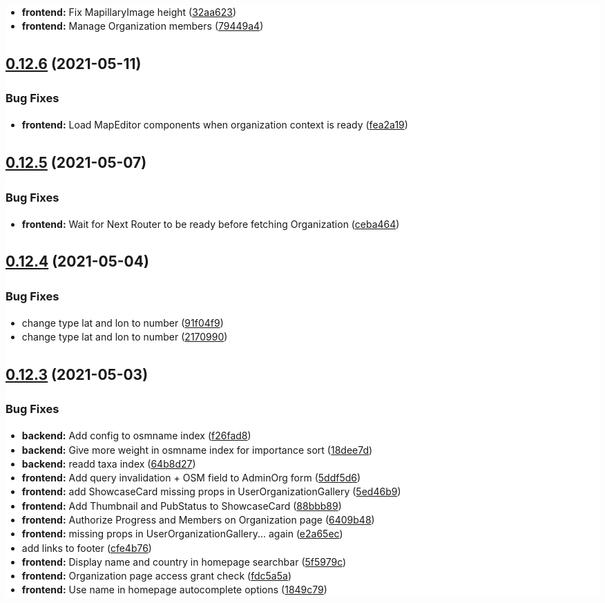 * **frontend:** Fix MapillaryImage height ([32aa623](https://gitlab.com/natural-solutions/ecoteka/commit/32aa62391ba6df7a5c62197817bb6766847eda79))
* **frontend:** Manage Organization members ([79449a4](https://gitlab.com/natural-solutions/ecoteka/commit/79449a491f96132bb9b9f0ae76c97f3d598e4bd4))

## [0.12.6](https://gitlab.com/natural-solutions/ecoteka/compare/v0.12.5...v0.12.6) (2021-05-11)


### Bug Fixes

* **frontend:** Load MapEditor components when organization context is ready ([fea2a19](https://gitlab.com/natural-solutions/ecoteka/commit/fea2a197626a591fcb25796d8f6ae4554e963c1a))

## [0.12.5](https://gitlab.com/natural-solutions/ecoteka/compare/v0.12.4...v0.12.5) (2021-05-07)


### Bug Fixes

* **frontend:** Wait for Next Router to be ready before fetching Organization ([ceba464](https://gitlab.com/natural-solutions/ecoteka/commit/ceba4643e134500556f636045ffd7a38c5d9d931))

## [0.12.4](https://gitlab.com/natural-solutions/ecoteka/compare/v0.12.3...v0.12.4) (2021-05-04)


### Bug Fixes

* change type lat and lon to number ([91f04f9](https://gitlab.com/natural-solutions/ecoteka/commit/91f04f9f83de1d9f69ca191acc422a8a8f2c9a59))
* change type lat and lon to number ([2170990](https://gitlab.com/natural-solutions/ecoteka/commit/217099078f7f2109d585a7def075c9df2a5ba8b0))

## [0.12.3](https://gitlab.com/natural-solutions/ecoteka/compare/v0.12.2...v0.12.3) (2021-05-03)


### Bug Fixes

* **backend:** Add config to osmname index ([f26fad8](https://gitlab.com/natural-solutions/ecoteka/commit/f26fad88836f928a1793f741572527033e69f4dd))
* **backend:** Give more weight in osmname index for importance sort ([18dee7d](https://gitlab.com/natural-solutions/ecoteka/commit/18dee7de6b305595d2b463f6439994ce5991df32))
* **backend:** readd taxa index ([64b8d27](https://gitlab.com/natural-solutions/ecoteka/commit/64b8d27fd6b268a9f54bdf7d07479fcbefefa3e9))
* **frontend:** Add query invalidation + OSM field to AdminOrg form ([5ddf5d6](https://gitlab.com/natural-solutions/ecoteka/commit/5ddf5d6fbd824b217416a2db18b4fcc788ca9756))
* **frontend:** add ShowcaseCard missing props in UserOrganizationGallery ([5ed46b9](https://gitlab.com/natural-solutions/ecoteka/commit/5ed46b926ca9672c43f47b208483db922b26183a))
* **frontend:** Add Thumbnail and PubStatus to ShowcaseCard ([88bbb89](https://gitlab.com/natural-solutions/ecoteka/commit/88bbb89dc3b86a3797d6487d3e3dc5867a2e6c64))
* **frontend:** Authorize Progress and Members on Organization page ([6409b48](https://gitlab.com/natural-solutions/ecoteka/commit/6409b48fe430c1225c2dab9f09bf3a8816f13a61))
* **frontend:** missing props in UserOrganizationGallery... again ([e2a65ec](https://gitlab.com/natural-solutions/ecoteka/commit/e2a65ec6467e088c5b4ea0e6c2a9f3b10cc96206))
* add links to footer ([cfe4b76](https://gitlab.com/natural-solutions/ecoteka/commit/cfe4b76331da26a45c6121b7d681222c2f84d02f))
* **frontend:** Display name and country in homepage searchbar ([5f5979c](https://gitlab.com/natural-solutions/ecoteka/commit/5f5979c524b842dba5c87f9828266e0acae70882))
* **frontend:** Organization page access grant check ([fdc5a5a](https://gitlab.com/natural-solutions/ecoteka/commit/fdc5a5a5f30e6a60967df5230923e23d038ff132))
* **frontend:** Use name in homepage autocomplete options ([1849c79](https://gitlab.com/natural-solutions/ecoteka/commit/1849c79f1d0466124f9908501207184d0fcd5a40))